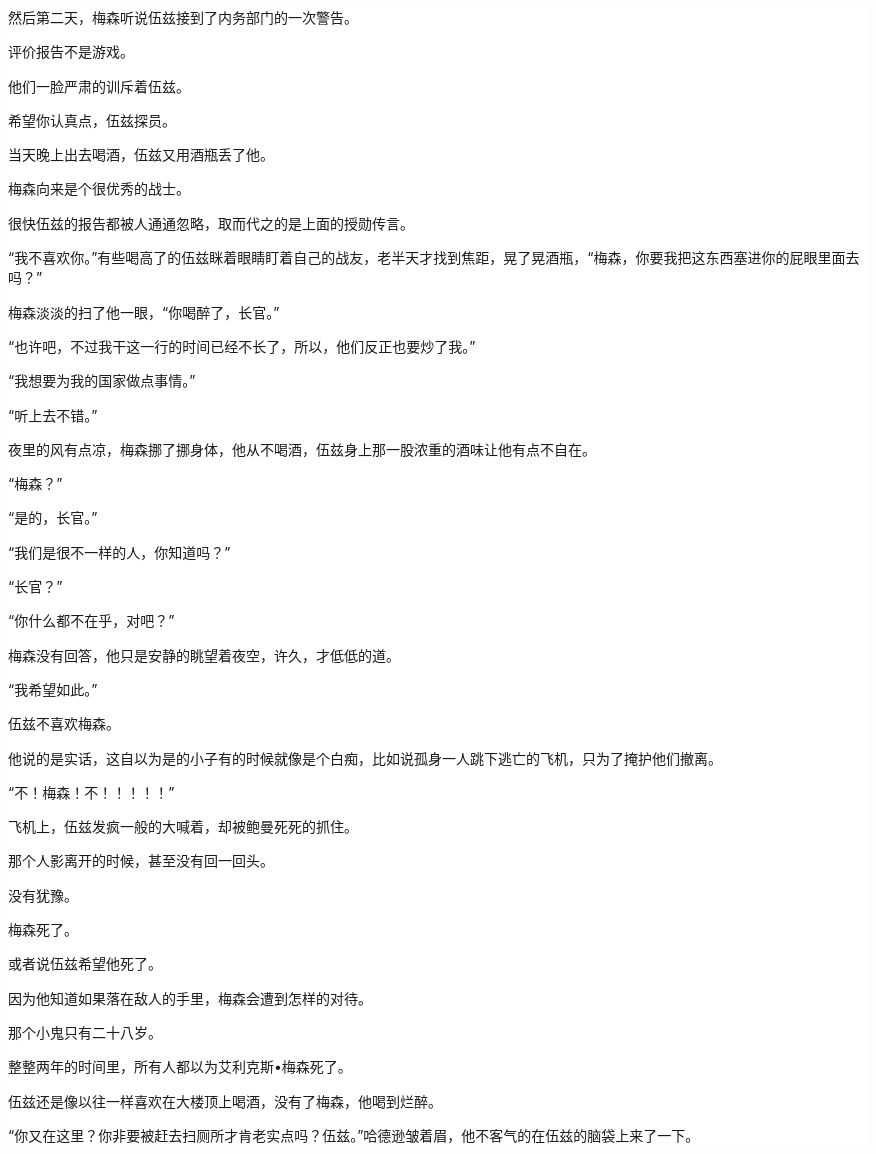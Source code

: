 然后第二天，梅森听说伍兹接到了内务部门的一次警告。

评价报告不是游戏。

他们一脸严肃的训斥着伍兹。

希望你认真点，伍兹探员。

当天晚上出去喝酒，伍兹又用酒瓶丢了他。

梅森向来是个很优秀的战士。

很快伍兹的报告都被人通通忽略，取而代之的是上面的授勋传言。

“我不喜欢你。”有些喝高了的伍兹眯着眼睛盯着自己的战友，老半天才找到焦距，晃了晃酒瓶，“梅森，你要我把这东西塞进你的屁眼里面去吗？”

梅森淡淡的扫了他一眼，“你喝醉了，长官。”

“也许吧，不过我干这一行的时间已经不长了，所以，他们反正也要炒了我。”

“我想要为我的国家做点事情。”

“听上去不错。”

夜里的风有点凉，梅森挪了挪身体，他从不喝酒，伍兹身上那一股浓重的酒味让他有点不自在。

“梅森？”

“是的，长官。”

“我们是很不一样的人，你知道吗？”

“长官？”

“你什么都不在乎，对吧？”

梅森没有回答，他只是安静的眺望着夜空，许久，才低低的道。

“我希望如此。”

伍兹不喜欢梅森。

他说的是实话，这自以为是的小子有的时候就像是个白痴，比如说孤身一人跳下逃亡的飞机，只为了掩护他们撤离。

“不！梅森！不！！！！！”

飞机上，伍兹发疯一般的大喊着，却被鲍曼死死的抓住。

那个人影离开的时候，甚至没有回一回头。

没有犹豫。

梅森死了。

或者说伍兹希望他死了。

因为他知道如果落在敌人的手里，梅森会遭到怎样的对待。

那个小鬼只有二十八岁。

整整两年的时间里，所有人都以为艾利克斯•梅森死了。

伍兹还是像以往一样喜欢在大楼顶上喝酒，没有了梅森，他喝到烂醉。

“你又在这里？你非要被赶去扫厕所才肯老实点吗？伍兹。”哈德逊皱着眉，他不客气的在伍兹的脑袋上来了一下。
